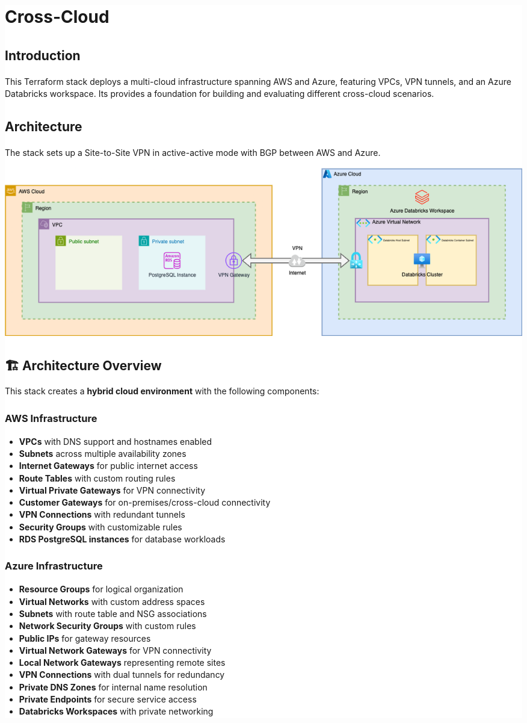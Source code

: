 # Cross-Cloud

## Introduction

This Terraform stack deploys a multi-cloud infrastructure spanning AWS and Azure, featuring VPCs, VPN tunnels, and an Azure Databricks workspace. Its provides a foundation for building and evaluating different cross-cloud scenarios.

## Architecture 

The stack sets up a Site-to-Site VPN in active-active mode with BGP between AWS and Azure.

![Site-to-Site VPN](../../docs/aws-azure-vpn.png)

## 🏗️ **Architecture Overview**

This stack creates a **hybrid cloud environment** with the following components:

### **AWS Infrastructure**
- **VPCs** with DNS support and hostnames enabled
- **Subnets** across multiple availability zones
- **Internet Gateways** for public internet access
- **Route Tables** with custom routing rules
- **Virtual Private Gateways** for VPN connectivity
- **Customer Gateways** for on-premises/cross-cloud connectivity
- **VPN Connections** with redundant tunnels
- **Security Groups** with customizable rules
- **RDS PostgreSQL instances** for database workloads

### **Azure Infrastructure**
- **Resource Groups** for logical organization
- **Virtual Networks** with custom address spaces
- **Subnets** with route table and NSG associations
- **Network Security Groups** with custom rules
- **Public IPs** for gateway resources
- **Virtual Network Gateways** for VPN connectivity
- **Local Network Gateways** representing remote sites
- **VPN Connections** with dual tunnels for redundancy
- **Private DNS Zones** for internal name resolution
- **Private Endpoints** for secure service access
- **Databricks Workspaces** with private networking
